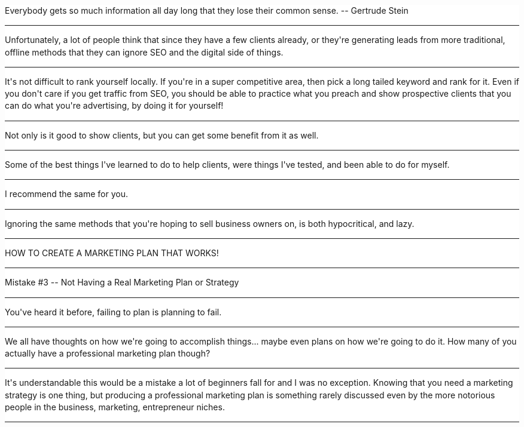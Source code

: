 Everybody gets so much information all day long that they lose their common sense. -- Gertrude Stein

****

Unfortunately, a lot of people think that since they have a few clients already, or they're generating leads from more traditional, offline methods that they can ignore SEO and the digital side of things.

****

It's not difficult to rank yourself locally. If you're in a super competitive area, then pick a long tailed keyword and rank for it. Even if you don't care if you get traffic from SEO, you should be able to practice what you preach and show prospective clients that you can do what you're advertising, by doing it for yourself!

****

Not only is it good to show clients, but you can get some benefit from it as well.

****

Some of the best things I've learned to do to help clients, were things I've tested, and been able to do for myself.

****

I recommend the same for you.

****

Ignoring the same methods that you're hoping to sell business owners on, is both hypocritical, and lazy.

****

HOW TO CREATE A MARKETING PLAN THAT WORKS!

****

Mistake \#3 -- Not Having a Real Marketing Plan or Strategy

****

You've heard it before, failing to plan is planning to fail.

****

We all have thoughts on how we're going to accomplish things... maybe even plans on how we're going to do it. How many of you actually have a professional marketing plan though?

****

It's understandable this would be a mistake a lot of beginners fall for and I was no exception. Knowing that you need a marketing strategy is one thing, but producing a professional marketing plan is something rarely discussed even by the more notorious people in the business, marketing, entrepreneur niches.

****
